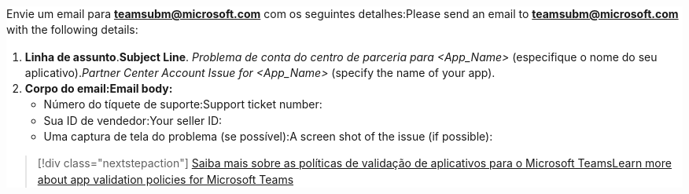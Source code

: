 <span data-ttu-id="32492-186">Envie um email para **<teamsubm@microsoft.com>** com os seguintes detalhes:</span><span class="sxs-lookup"><span data-stu-id="32492-186">Please send an email to **<teamsubm@microsoft.com>** with the following details:</span></span>

1. <span data-ttu-id="32492-187">**Linha de assunto**.</span><span class="sxs-lookup"><span data-stu-id="32492-187">**Subject Line**.</span></span> <span data-ttu-id="32492-188">*Problema de conta do centro de parceria para <App_Name>* (especifique o nome do seu aplicativo).</span><span class="sxs-lookup"><span data-stu-id="32492-188">*Partner Center Account Issue for <App_Name>* (specify the name of your app).</span></span>
1. <span data-ttu-id="32492-189">**Corpo do email:**</span><span class="sxs-lookup"><span data-stu-id="32492-189">**Email body:**</span></span>
    * <span data-ttu-id="32492-190">Número do tíquete de suporte:</span><span class="sxs-lookup"><span data-stu-id="32492-190">Support ticket number:</span></span>
    * <span data-ttu-id="32492-191">Sua ID de vendedor:</span><span class="sxs-lookup"><span data-stu-id="32492-191">Your seller ID:</span></span>
    * <span data-ttu-id="32492-192">Uma captura de tela do problema (se possível):</span><span class="sxs-lookup"><span data-stu-id="32492-192">A screen shot of the issue (if possible):</span></span>

>
> [!div class="nextstepaction"]
> [<span data-ttu-id="32492-193">Saiba mais sobre as políticas de validação de aplicativos para o Microsoft Teams</span><span class="sxs-lookup"><span data-stu-id="32492-193">Learn more about app validation policies for Microsoft Teams</span></span>](/legal/marketplace/certification-policies)
